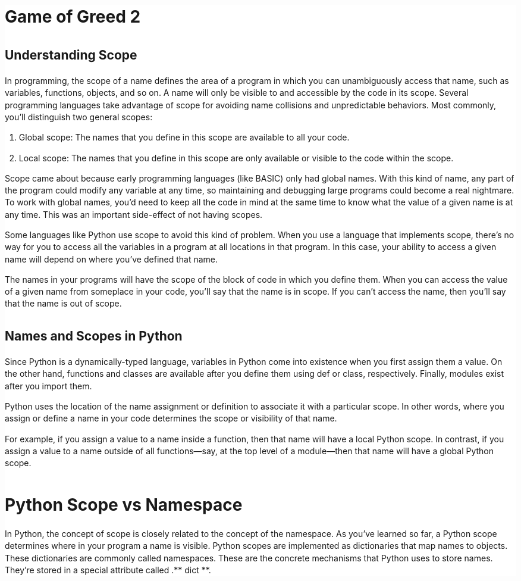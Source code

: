 # Game of Greed 2

## Understanding Scope

In programming, the scope of a name defines the area of a program in which you can unambiguously access that name, such as variables, functions, objects, and so on. A name will only be visible to and accessible by the code in its scope. Several programming languages take advantage of scope for avoiding name collisions and unpredictable behaviors. Most commonly, you’ll distinguish two general scopes:

1. Global scope: The names that you define in this scope are available to all your code.

2. Local scope: The names that you define in this scope are only available or visible to the code within the scope.

Scope came about because early programming languages (like BASIC) only had global names. With this kind of name, any part of the program could modify any variable at any time, so maintaining and debugging large programs could become a real nightmare. To work with global names, you’d need to keep all the code in mind at the same time to know what the value of a given name is at any time. This was an important side-effect of not having scopes.

Some languages like Python use scope to avoid this kind of problem. When you use a language that implements scope, there’s no way for you to access all the variables in a program at all locations in that program. In this case, your ability to access a given name will depend on where you’ve defined that name.

The names in your programs will have the scope of the block of code in which you define them. When you can access the value of a given name from someplace in your code, you’ll say that the name is in scope. If you can’t access the name, then you’ll say that the name is out of scope.

## Names and Scopes in Python

Since Python is a dynamically-typed language, variables in Python come into existence when you first assign them a value. On the other hand, functions and classes are available after you define them using def or class, respectively. Finally, modules exist after you import them.

Python uses the location of the name assignment or definition to associate it with a particular scope. In other words, where you assign or define a name in your code determines the scope or visibility of that name.

For example, if you assign a value to a name inside a function, then that name will have a local Python scope. In contrast, if you assign a value to a name outside of all functions—say, at the top level of a module—then that name will have a global Python scope.

# Python Scope vs Namespace

In Python, the concept of scope is closely related to the concept of the namespace. As you’ve learned so far, a Python scope determines where in your program a name is visible. Python scopes are implemented as dictionaries that map names to objects. These dictionaries are commonly called namespaces. These are the concrete mechanisms that Python uses to store names. They’re stored in a special attribute called .** dict **.
